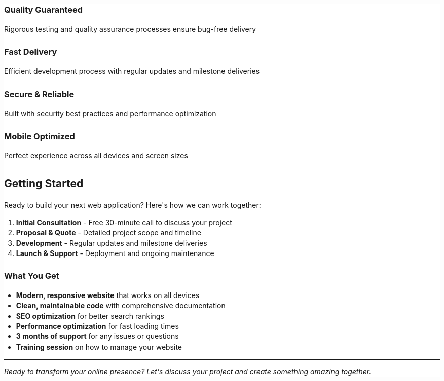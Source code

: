 <div class="benefits-grid">
  <div class="benefit">
    <CheckCircle class="benefit-icon" />
    <h3>Quality Guaranteed</h3>
    <p>Rigorous testing and quality assurance processes ensure bug-free delivery</p>
  </div>
  
  <div class="benefit">
    <Zap class="benefit-icon" />
    <h3>Fast Delivery</h3>
    <p>Efficient development process with regular updates and milestone deliveries</p>
  </div>
  
  <div class="benefit">
    <Shield class="benefit-icon" />
    <h3>Secure & Reliable</h3>
    <p>Built with security best practices and performance optimization</p>
  </div>
  
  <div class="benefit">
    <Smartphone class="benefit-icon" />
    <h3>Mobile Optimized</h3>
    <p>Perfect experience across all devices and screen sizes</p>
  </div>
</div>

## Getting Started

Ready to build your next web application? Here's how we can work together:

1. **Initial Consultation** - Free 30-minute call to discuss your project
2. **Proposal & Quote** - Detailed project scope and timeline
3. **Development** - Regular updates and milestone deliveries
4. **Launch & Support** - Deployment and ongoing maintenance

### What You Get

- **Modern, responsive website** that works on all devices
- **Clean, maintainable code** with comprehensive documentation
- **SEO optimization** for better search rankings
- **Performance optimization** for fast loading times
- **3 months of support** for any issues or questions
- **Training session** on how to manage your website

---

_Ready to transform your online presence? Let's discuss your project and create something amazing together._

